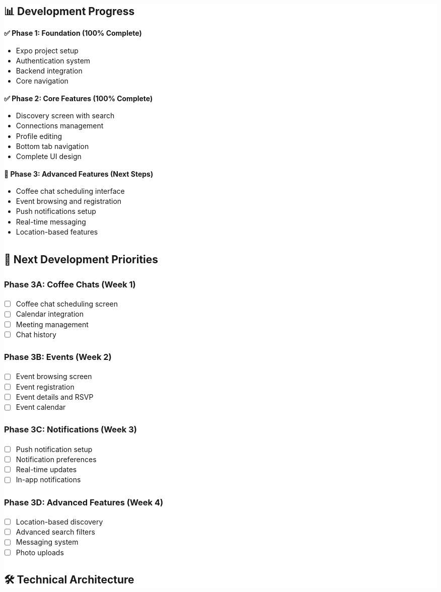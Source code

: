 ## 📊 **Development Progress**

**✅ Phase 1: Foundation (100% Complete)**
- Expo project setup
- Authentication system
- Backend integration
- Core navigation

**✅ Phase 2: Core Features (100% Complete)**
- Discovery screen with search
- Connections management
- Profile editing
- Bottom tab navigation
- Complete UI design

**🔄 Phase 3: Advanced Features (Next Steps)**
- Coffee chat scheduling interface
- Event browsing and registration
- Push notifications setup
- Real-time messaging
- Location-based features

## 🎯 **Next Development Priorities**

### Phase 3A: Coffee Chats (Week 1)
- [ ] Coffee chat scheduling screen
- [ ] Calendar integration
- [ ] Meeting management
- [ ] Chat history

### Phase 3B: Events (Week 2)
- [ ] Event browsing screen
- [ ] Event registration
- [ ] Event details and RSVP
- [ ] Event calendar

### Phase 3C: Notifications (Week 3)
- [ ] Push notification setup
- [ ] Notification preferences
- [ ] Real-time updates
- [ ] In-app notifications

### Phase 3D: Advanced Features (Week 4)
- [ ] Location-based discovery
- [ ] Advanced search filters
- [ ] Messaging system
- [ ] Photo uploads

## 🛠 **Technical Architecture**
